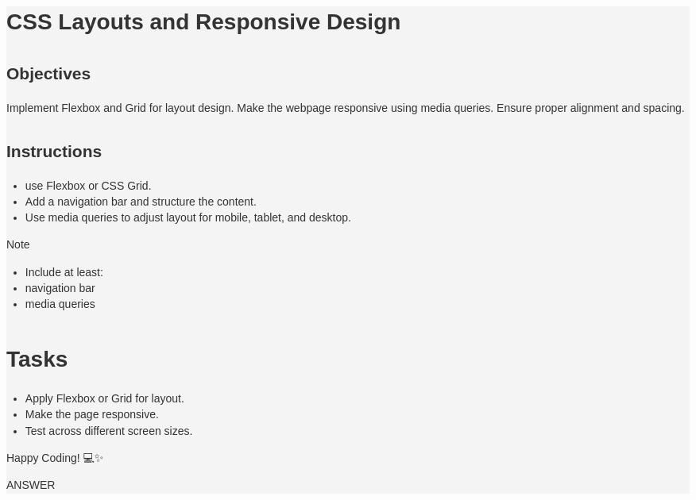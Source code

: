# CSS Layouts and Responsive Design

## Objectives

Implement Flexbox and Grid for layout design.
Make the webpage responsive using media queries.
Ensure proper alignment and spacing.

## Instructions

- use Flexbox or CSS Grid.
- Add a navigation bar and structure the content.
- Use media queries to adjust layout for mobile, tablet, and desktop.

>[!NOTE]
>  - Include at least:
>  - navigation bar
>  - media queries

# Tasks

- Apply Flexbox or Grid for layout.
- Make the page responsive.
- Test across different screen sizes.

Happy Coding! 💻✨

ANSWER
<!DOCTYPE html>
<html lang="en">
<head>
    <meta charset="UTF-8">
    <meta name="viewport" content="width=device-width, initial-scale=1.0">
    <title>Project Dashboard</title>
    <style>
        body {
            font-family: sans-serif;
            margin: 0;
            padding: 0;
            background-color: #f4f4f4;
            color: #333;
        }

        /* Navigation Bar */
        nav {
            background-color: #333;
            color: white;
            padding: 1em;
        }

        nav ul {
            list-style: none;
            padding: 0;
            margin: 0;
            display: flex;
            justify-content: space-around; /* Distribute items evenly */
        }
